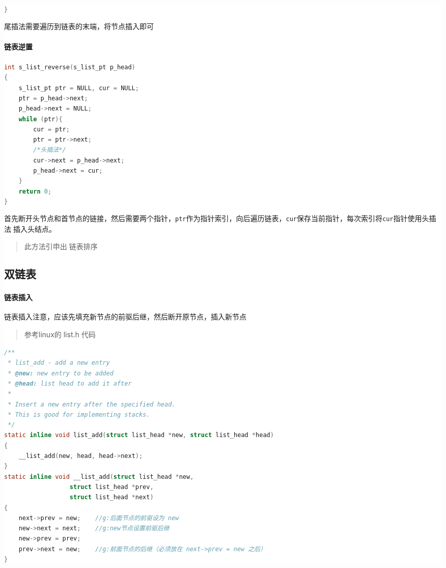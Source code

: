 ```c
}
```

尾插法需要遍历到链表的末端，将节点插入即可



#### 链表逆置

```c
int s_list_reverse(s_list_pt p_head)
{
    s_list_pt ptr = NULL, cur = NULL;
	ptr = p_head->next;
	p_head->next = NULL;
	while (ptr){
	    cur = ptr;
		ptr = ptr->next;
		/*头插法*/
		cur->next = p_head->next;
		p_head->next = cur;
	}
	return 0;
}
```

首先断开头节点和首节点的链接，然后需要两个指针，`ptr`作为指针索引，向后遍历链表，`cur`保存当前指针，每次索引将`cur`指针使用头插法 插入头结点。

> 此方法引申出 链表排序

## 双链表

#### 链表插入

链表插入注意，应该先填充新节点的前驱后继，然后断开原节点，插入新节点

> 参考linux的 list.h 代码

```c
/**
 * list_add - add a new entry
 * @new: new entry to be added
 * @head: list head to add it after
 *
 * Insert a new entry after the specified head.
 * This is good for implementing stacks.
 */
static inline void list_add(struct list_head *new, struct list_head *head)
{
	__list_add(new, head, head->next);
}
static inline void __list_add(struct list_head *new,
			      struct list_head *prev,
			      struct list_head *next)
{
	next->prev = new;    //g:后面节点的前驱设为 new
	new->next = next;    //g:new节点设置前驱后继
	new->prev = prev;
	prev->next = new;    //g:前面节点的后继（必须放在 next->prev = new 之后）
}
```
